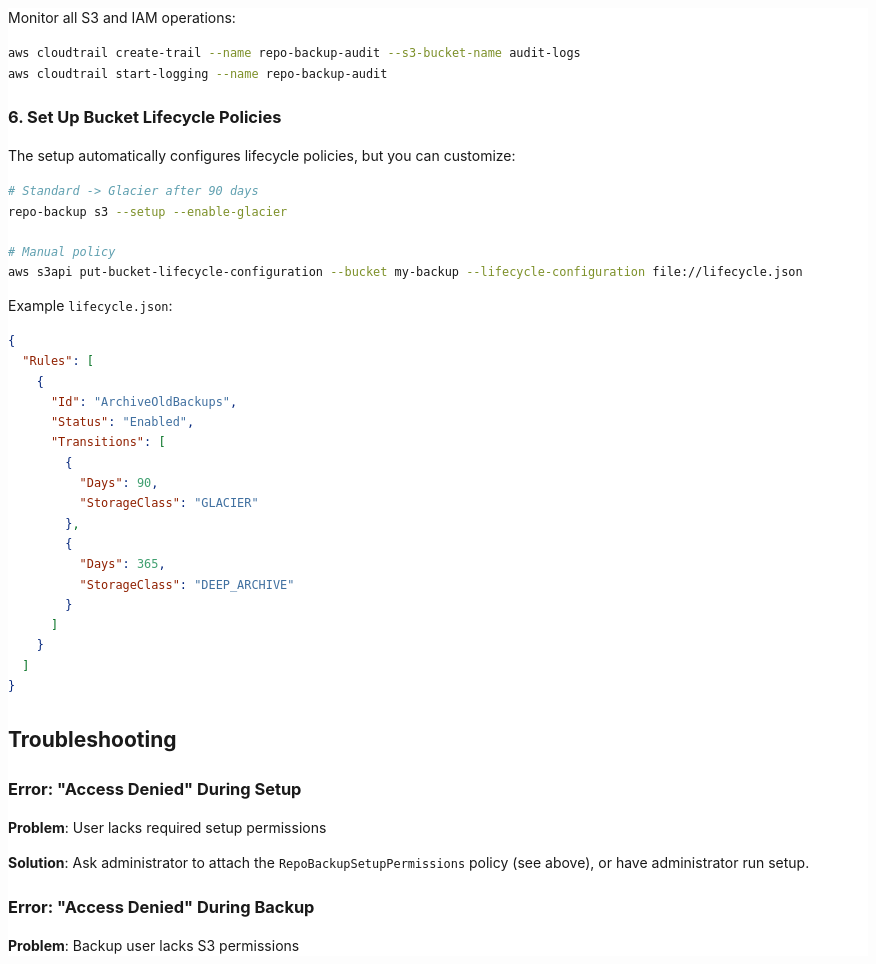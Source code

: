 Monitor all S3 and IAM operations:

```bash
aws cloudtrail create-trail --name repo-backup-audit --s3-bucket-name audit-logs
aws cloudtrail start-logging --name repo-backup-audit
```

### 6. Set Up Bucket Lifecycle Policies

The setup automatically configures lifecycle policies, but you can customize:

```bash
# Standard -> Glacier after 90 days
repo-backup s3 --setup --enable-glacier

# Manual policy
aws s3api put-bucket-lifecycle-configuration --bucket my-backup --lifecycle-configuration file://lifecycle.json
```

Example `lifecycle.json`:
```json
{
  "Rules": [
    {
      "Id": "ArchiveOldBackups",
      "Status": "Enabled",
      "Transitions": [
        {
          "Days": 90,
          "StorageClass": "GLACIER"
        },
        {
          "Days": 365,
          "StorageClass": "DEEP_ARCHIVE"
        }
      ]
    }
  ]
}
```

## Troubleshooting

### Error: "Access Denied" During Setup

**Problem**: User lacks required setup permissions

**Solution**: Ask administrator to attach the `RepoBackupSetupPermissions` policy (see above), or have administrator run setup.

### Error: "Access Denied" During Backup

**Problem**: Backup user lacks S3 permissions
